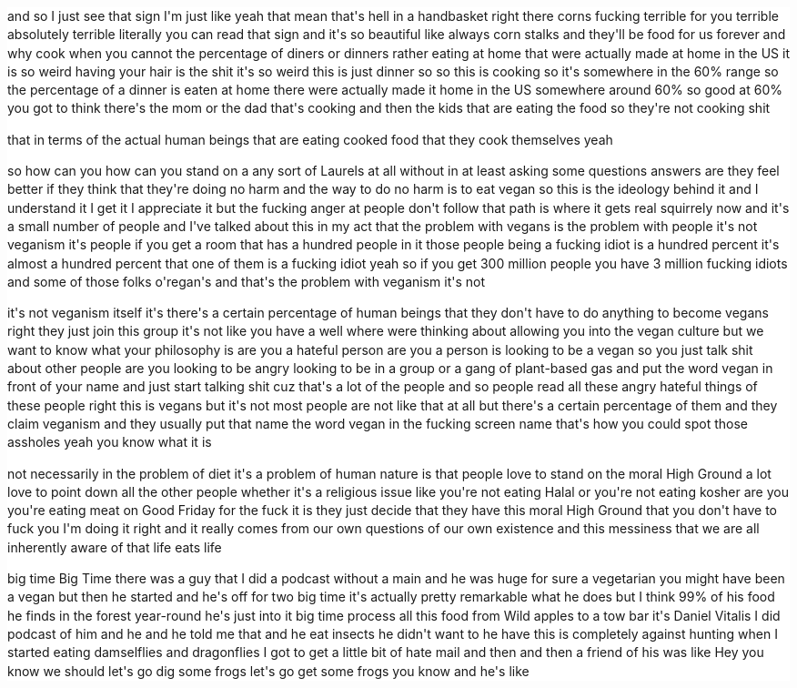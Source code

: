 <timemark seconds="5426" />

 and so I just see that sign I'm just like yeah that mean that's hell in a handbasket right there corns fucking terrible for you terrible absolutely terrible literally you can read that sign and it's so beautiful like always corn stalks and they'll be food for us forever and why cook when you cannot the percentage of diners or dinners rather eating at home that were actually made at home in the US it is so weird having your hair is the shit it's so weird this is just dinner so so this is cooking so it's somewhere in the 60% range so the percentage of a dinner is eaten at home there were actually made it home in the US somewhere around 60% so good at 60% you got to think there's the mom or the dad that's cooking and then the kids that are eating the food so they're not cooking shit

<timemark seconds="5484" />

 that in terms of the actual human beings that are eating cooked food that they cook themselves yeah

<timemark seconds="5491" />

 so how can you how can you stand on a any sort of Laurels at all without in at least asking some questions answers are they feel better if they think that they're doing no harm and the way to do no harm is to eat vegan so this is the ideology behind it and I understand it I get it I appreciate it but the fucking anger at people don't follow that path is where it gets real squirrely now and it's a small number of people and I've talked about this in my act that the problem with vegans is the problem with people it's not veganism it's people if you get a room that has a hundred people in it those people being a fucking idiot is a hundred percent it's almost a hundred percent that one of them is a fucking idiot yeah so if you get 300 million people you have 3 million fucking idiots and some of those folks o'regan's and that's the problem with veganism it's not

<timemark seconds="5552" />

 it's not veganism itself it's there's a certain percentage of human beings that they don't have to do anything to become vegans right they just join this group it's not like you have a well where were thinking about allowing you into the vegan culture but we want to know what your philosophy is are you a hateful person are you a person is looking to be a vegan so you just talk shit about other people are you looking to be angry looking to be in a group or a gang of plant-based gas and put the word vegan in front of your name and just start talking shit cuz that's a lot of the people and so people read all these angry hateful things of these people right this is vegans but it's not most people are not like that at all but there's a certain percentage of them and they claim veganism and they usually put that name the word vegan in the fucking screen name that's how you could spot those assholes yeah you know what it is

<timemark seconds="5611" />

 not necessarily in the problem of diet it's a problem of human nature is that people love to stand on the moral High Ground a lot love to point down all the other people whether it's a religious issue like you're not eating Halal or you're not eating kosher are you you're eating meat on Good Friday for the fuck it is they just decide that they have this moral High Ground that you don't have to fuck you I'm doing it right and it really comes from our own questions of our own existence and this messiness that we are all inherently aware of that life eats life

<timemark seconds="5646" />

 big time Big Time there was a guy that I did a podcast without a main and he was huge for sure a vegetarian you might have been a vegan but then he started and he's off for two big time it's actually pretty remarkable what he does but I think 99% of his food he finds in the forest year-round he's just into it big time process all this food from Wild apples to a tow bar it's Daniel Vitalis I did podcast of him and he and he told me that and he eat insects he didn't want to he have this is completely against hunting when I started eating damselflies and dragonflies I got to get a little bit of hate mail and then and then a friend of his was like Hey you know we should let's go dig some frogs let's go get some frogs you know and he's like
